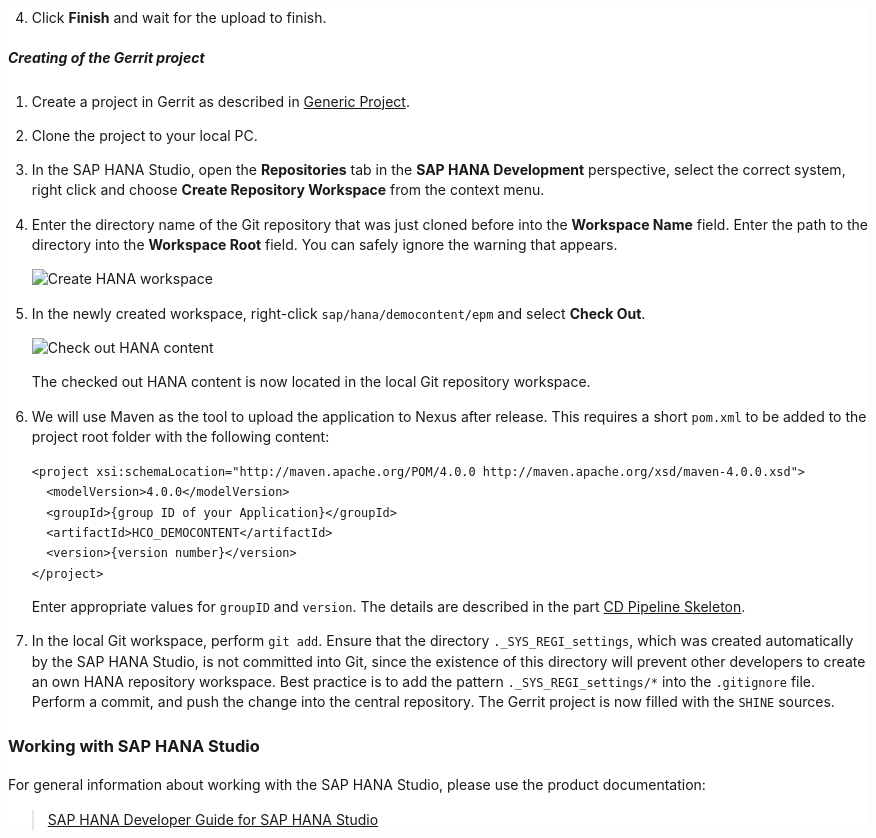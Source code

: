 4. Click **Finish** and wait for the upload to finish.


##### Creating of the Gerrit project

1. Create a project in Gerrit as described in [Generic Project](https://www.sap.com/developer/tutorials/ci-best-practices-generic.html).

2. Clone the project to your local PC.

3. In the SAP HANA Studio, open the **Repositories** tab in the **SAP HANA Development** perspective, select the correct system, right click and choose **Create Repository Workspace** from the context menu.

4. Enter the directory name of the Git repository that was just cloned before into the **Workspace Name** field. Enter the path to the directory into the **Workspace Root** field. You can safely ignore the warning that appears.

    ![Create HANA workspace](create-hana-workspace.png)

5. In the newly created workspace, right-click `sap/hana/democontent/epm` and select **Check Out**.

    ![Check out HANA content](hana-checkout.png)

    The checked out HANA content is now located in the local Git repository workspace.

6. We will use Maven as the tool to upload the application to Nexus after release. This requires a short `pom.xml` to be added to the project root folder with the following content:

    ```
    <project xsi:schemaLocation="http://maven.apache.org/POM/4.0.0 http://maven.apache.org/xsd/maven-4.0.0.xsd">
      <modelVersion>4.0.0</modelVersion>
      <groupId>{group ID of your Application}</groupId>
      <artifactId>HCO_DEMOCONTENT</artifactId>
      <version>{version number}</version>
    </project>
    ```

    Enter appropriate values for `groupID` and `version`. The details are described in the part [CD Pipeline Skeleton](https://www.sap.com/developer/tutorials/ci-best-practices-pipeline-skeleton.html).

7. In the local Git workspace, perform `git add`. Ensure that the directory `._SYS_REGI_settings`, which was created automatically by the SAP HANA Studio, is not committed into Git, since the existence of this directory will prevent other developers to create an own HANA repository workspace. Best practice is to add the pattern `._SYS_REGI_settings/*` into the `.gitignore` file. Perform a commit, and push the change into the central repository. The Gerrit project is now filled with the `SHINE` sources.


### Working with SAP HANA Studio

For general information about working with the SAP HANA Studio, please use the product documentation:

> [SAP HANA Developer Guide for SAP HANA Studio](https://help.sap.com/viewer/52715f71adba4aaeb480d946c742d1f6/2.0.01/en-US)  
